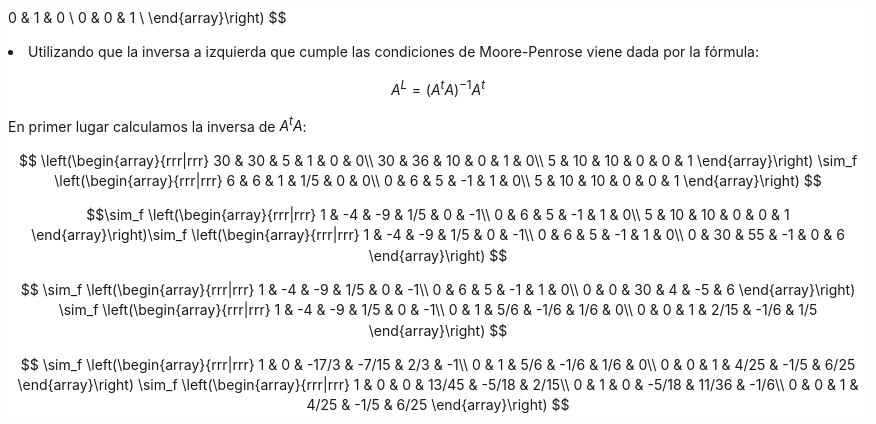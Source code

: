 0 & 1 & 0 \\
0 & 0 & 1 \\
\end{array}\right)
$$
</li>

<li> Utilizando que la inversa a izquierda que cumple las condiciones de Moore-Penrose viene dada por la fórmula:

$$A^L = (A^t A)^{-1}A^t$$

En primer lugar calculamos la inversa de $A^tA$:

$$
\left(\begin{array}{rrr|rrr}
30 &  30  &  5 & 1 & 0 & 0\\
30 &  36  & 10 & 0 & 1 & 0\\
5 &  10  & 10 & 0 & 0 & 1
\end{array}\right) \sim_f 
\left(\begin{array}{rrr|rrr}
6 &  6  &  1 & 1/5 & 0 & 0\\
0 &  6  & 5 & -1 & 1 & 0\\
5 &  10  & 10 & 0 & 0 & 1
\end{array}\right)
$$

$$\sim_f \left(\begin{array}{rrr|rrr}
1 &  -4  &  -9 & 1/5 & 0 & -1\\
0 &  6  & 5 & -1 & 1 & 0\\
5 &  10  & 10 & 0 & 0 & 1
\end{array}\right)\sim_f 
\left(\begin{array}{rrr|rrr}
1 &  -4  &  -9 & 1/5 & 0 & -1\\
0 &  6  & 5 & -1 & 1 & 0\\
0 &  30  & 55 & -1 & 0 & 6
\end{array}\right)
$$

$$
\sim_f \left(\begin{array}{rrr|rrr}
1 &  -4  &  -9 & 1/5 & 0 & -1\\
0 &  6  & 5 & -1 & 1 & 0\\
0 &  0  & 30 & 4 & -5 & 6
\end{array}\right) \sim_f \left(\begin{array}{rrr|rrr}
1 &  -4  &  -9 & 1/5 & 0 & -1\\
0 &  1  & 5/6 & -1/6 & 1/6 & 0\\
0 &  0  & 1 & 2/15 & -1/6 & 1/5
\end{array}\right) 
$$

$$
\sim_f \left(\begin{array}{rrr|rrr}
1 &  0  &   -17/3 & -7/15 &  2/3 & -1\\
0 &  1  & 5/6 & -1/6 & 1/6 & 0\\
0 &  0  & 1 & 4/25 & -1/5 & 6/25
\end{array}\right) 
\sim_f \left(\begin{array}{rrr|rrr}
1 &  0  &   0 &   13/45  & -5/18 & 2/15\\
0 &  1  &  0 &   -5/18   &   11/36 & -1/6\\
0 &  0  & 1 & 4/25 & -1/5 & 6/25
\end{array}\right) 
$$
